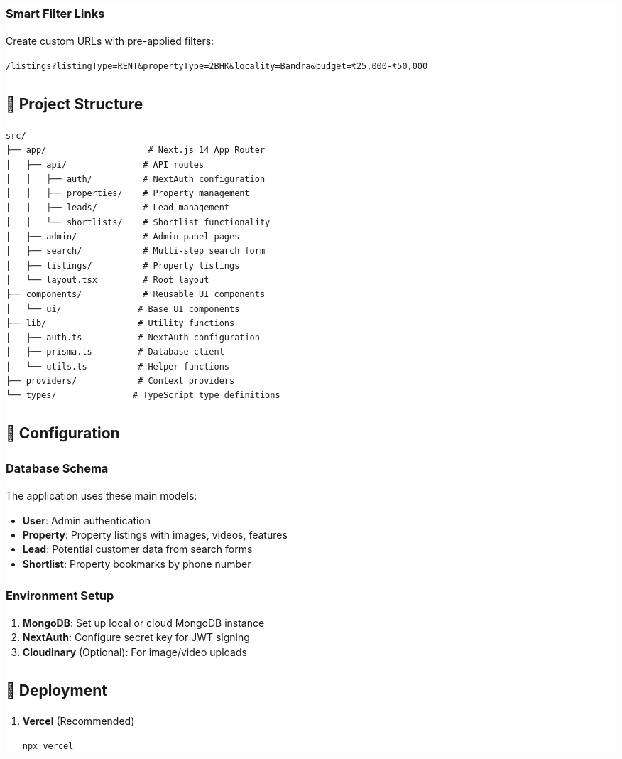 ### Smart Filter Links
Create custom URLs with pre-applied filters:
```
/listings?listingType=RENT&propertyType=2BHK&locality=Bandra&budget=₹25,000-₹50,000
```

## 📁 Project Structure

```
src/
├── app/                    # Next.js 14 App Router
│   ├── api/               # API routes
│   │   ├── auth/          # NextAuth configuration
│   │   ├── properties/    # Property management
│   │   ├── leads/         # Lead management
│   │   └── shortlists/    # Shortlist functionality
│   ├── admin/             # Admin panel pages
│   ├── search/            # Multi-step search form
│   ├── listings/          # Property listings
│   └── layout.tsx         # Root layout
├── components/            # Reusable UI components
│   └── ui/               # Base UI components
├── lib/                  # Utility functions
│   ├── auth.ts           # NextAuth configuration
│   ├── prisma.ts         # Database client
│   └── utils.ts          # Helper functions
├── providers/            # Context providers
└── types/               # TypeScript type definitions
```

## 🔧 Configuration

### Database Schema
The application uses these main models:
- **User**: Admin authentication
- **Property**: Property listings with images, videos, features
- **Lead**: Potential customer data from search forms
- **Shortlist**: Property bookmarks by phone number

### Environment Setup
1. **MongoDB**: Set up local or cloud MongoDB instance
2. **NextAuth**: Configure secret key for JWT signing
3. **Cloudinary** (Optional): For image/video uploads

## 🚀 Deployment

1. **Vercel** (Recommended)
   ```bash
   npx vercel
   ```
